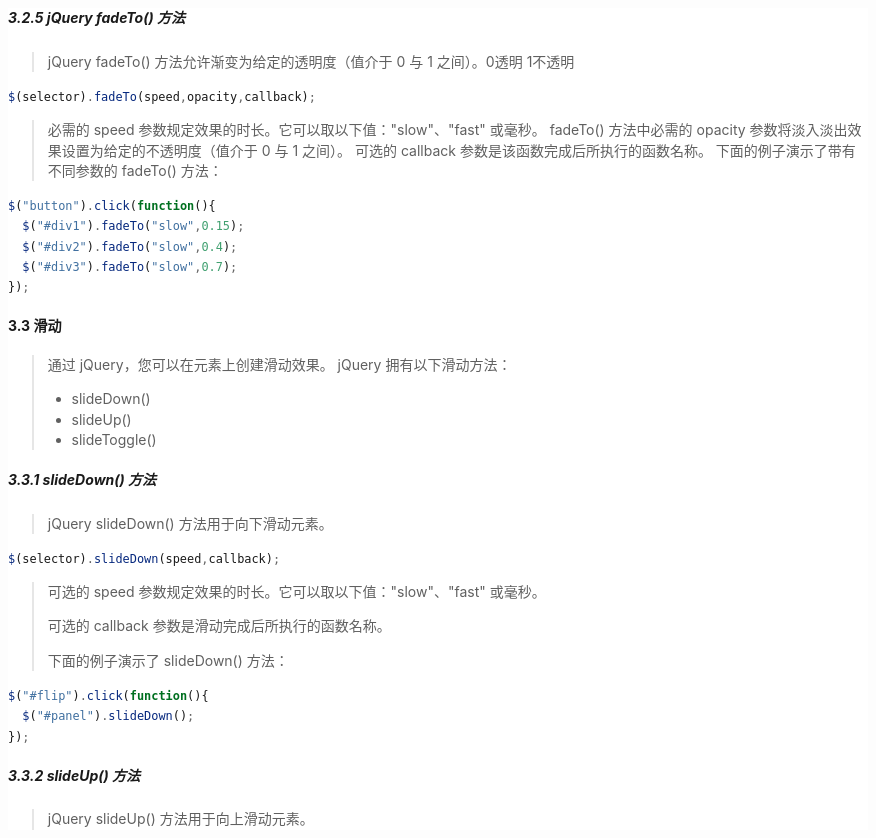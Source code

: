 

##### 3.2.5 jQuery fadeTo() 方法

> jQuery fadeTo() 方法允许渐变为给定的透明度（值介于 0 与 1 之间）。0透明  1不透明

```javascript
$(selector).fadeTo(speed,opacity,callback);
```

> 必需的 speed 参数规定效果的时长。它可以取以下值："slow"、"fast" 或毫秒。
> fadeTo() 方法中必需的 opacity 参数将淡入淡出效果设置为给定的不透明度（值介于 0 与 1 之间）。
> 可选的 callback 参数是该函数完成后所执行的函数名称。
> 下面的例子演示了带有不同参数的 fadeTo() 方法：

```javascript
$("button").click(function(){
  $("#div1").fadeTo("slow",0.15);
  $("#div2").fadeTo("slow",0.4);
  $("#div3").fadeTo("slow",0.7);
});
```



#### 3.3 滑动

> 通过 jQuery，您可以在元素上创建滑动效果。
> jQuery 拥有以下滑动方法：
>
> - slideDown()
> - slideUp()
> - slideToggle()



##### 3.3.1 slideDown() 方法

> jQuery slideDown() 方法用于向下滑动元素。

```javascript
$(selector).slideDown(speed,callback);
```

> 可选的 speed 参数规定效果的时长。它可以取以下值："slow"、"fast" 或毫秒。
>
> 可选的 callback 参数是滑动完成后所执行的函数名称。
>
> 下面的例子演示了 slideDown() 方法：

```javascript
$("#flip").click(function(){
  $("#panel").slideDown();
});
```



##### 3.3.2 slideUp() 方法

> jQuery slideUp() 方法用于向上滑动元素。
